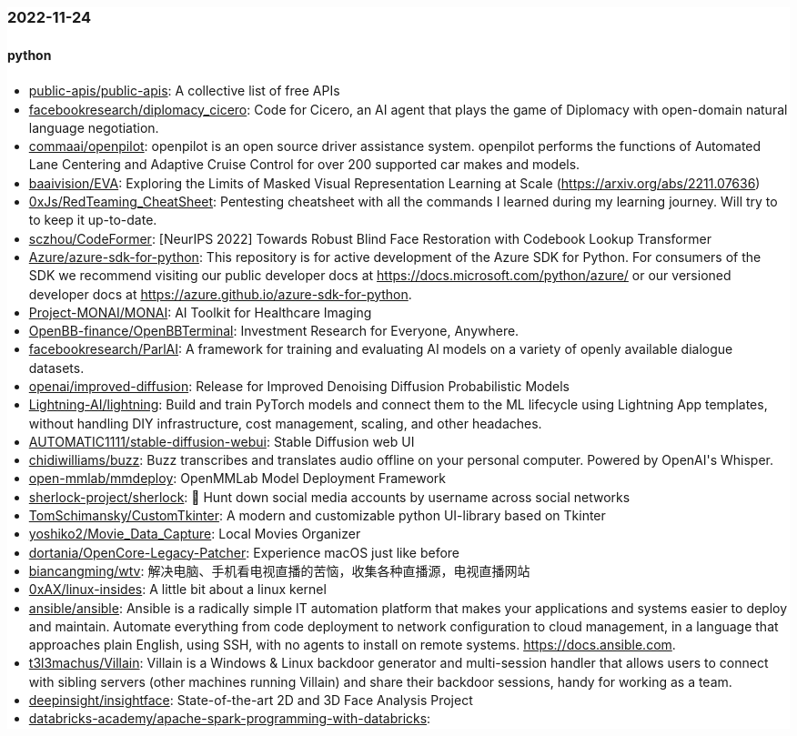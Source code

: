 ### 2022-11-24

#### python
* [public-apis/public-apis](https://github.com/public-apis/public-apis): A collective list of free APIs
* [facebookresearch/diplomacy_cicero](https://github.com/facebookresearch/diplomacy_cicero): Code for Cicero, an AI agent that plays the game of Diplomacy with open-domain natural language negotiation.
* [commaai/openpilot](https://github.com/commaai/openpilot): openpilot is an open source driver assistance system. openpilot performs the functions of Automated Lane Centering and Adaptive Cruise Control for over 200 supported car makes and models.
* [baaivision/EVA](https://github.com/baaivision/EVA): Exploring the Limits of Masked Visual Representation Learning at Scale (https://arxiv.org/abs/2211.07636)
* [0xJs/RedTeaming_CheatSheet](https://github.com/0xJs/RedTeaming_CheatSheet): Pentesting cheatsheet with all the commands I learned during my learning journey. Will try to to keep it up-to-date.
* [sczhou/CodeFormer](https://github.com/sczhou/CodeFormer): [NeurIPS 2022] Towards Robust Blind Face Restoration with Codebook Lookup Transformer
* [Azure/azure-sdk-for-python](https://github.com/Azure/azure-sdk-for-python): This repository is for active development of the Azure SDK for Python. For consumers of the SDK we recommend visiting our public developer docs at https://docs.microsoft.com/python/azure/ or our versioned developer docs at https://azure.github.io/azure-sdk-for-python.
* [Project-MONAI/MONAI](https://github.com/Project-MONAI/MONAI): AI Toolkit for Healthcare Imaging
* [OpenBB-finance/OpenBBTerminal](https://github.com/OpenBB-finance/OpenBBTerminal): Investment Research for Everyone, Anywhere.
* [facebookresearch/ParlAI](https://github.com/facebookresearch/ParlAI): A framework for training and evaluating AI models on a variety of openly available dialogue datasets.
* [openai/improved-diffusion](https://github.com/openai/improved-diffusion): Release for Improved Denoising Diffusion Probabilistic Models
* [Lightning-AI/lightning](https://github.com/Lightning-AI/lightning): Build and train PyTorch models and connect them to the ML lifecycle using Lightning App templates, without handling DIY infrastructure, cost management, scaling, and other headaches.
* [AUTOMATIC1111/stable-diffusion-webui](https://github.com/AUTOMATIC1111/stable-diffusion-webui): Stable Diffusion web UI
* [chidiwilliams/buzz](https://github.com/chidiwilliams/buzz): Buzz transcribes and translates audio offline on your personal computer. Powered by OpenAI's Whisper.
* [open-mmlab/mmdeploy](https://github.com/open-mmlab/mmdeploy): OpenMMLab Model Deployment Framework
* [sherlock-project/sherlock](https://github.com/sherlock-project/sherlock): 🔎 Hunt down social media accounts by username across social networks
* [TomSchimansky/CustomTkinter](https://github.com/TomSchimansky/CustomTkinter): A modern and customizable python UI-library based on Tkinter
* [yoshiko2/Movie_Data_Capture](https://github.com/yoshiko2/Movie_Data_Capture): Local Movies Organizer
* [dortania/OpenCore-Legacy-Patcher](https://github.com/dortania/OpenCore-Legacy-Patcher): Experience macOS just like before
* [biancangming/wtv](https://github.com/biancangming/wtv): 解决电脑、手机看电视直播的苦恼，收集各种直播源，电视直播网站
* [0xAX/linux-insides](https://github.com/0xAX/linux-insides): A little bit about a linux kernel
* [ansible/ansible](https://github.com/ansible/ansible): Ansible is a radically simple IT automation platform that makes your applications and systems easier to deploy and maintain. Automate everything from code deployment to network configuration to cloud management, in a language that approaches plain English, using SSH, with no agents to install on remote systems. https://docs.ansible.com.
* [t3l3machus/Villain](https://github.com/t3l3machus/Villain): Villain is a Windows & Linux backdoor generator and multi-session handler that allows users to connect with sibling servers (other machines running Villain) and share their backdoor sessions, handy for working as a team.
* [deepinsight/insightface](https://github.com/deepinsight/insightface): State-of-the-art 2D and 3D Face Analysis Project
* [databricks-academy/apache-spark-programming-with-databricks](https://github.com/databricks-academy/apache-spark-programming-with-databricks): 
